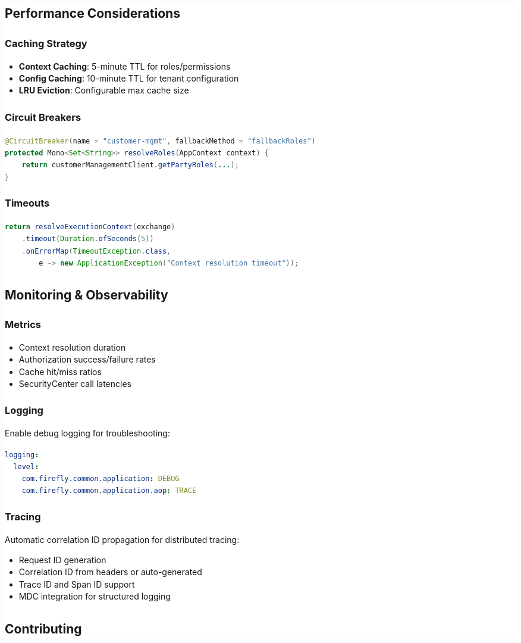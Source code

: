 ## Performance Considerations

### Caching Strategy
- **Context Caching**: 5-minute TTL for roles/permissions
- **Config Caching**: 10-minute TTL for tenant configuration
- **LRU Eviction**: Configurable max cache size

### Circuit Breakers
```java
@CircuitBreaker(name = "customer-mgmt", fallbackMethod = "fallbackRoles")
protected Mono<Set<String>> resolveRoles(AppContext context) {
    return customerManagementClient.getPartyRoles(...);
}
```

### Timeouts
```java
return resolveExecutionContext(exchange)
    .timeout(Duration.ofSeconds(5))
    .onErrorMap(TimeoutException.class, 
        e -> new ApplicationException("Context resolution timeout"));
```

## Monitoring & Observability

### Metrics
- Context resolution duration
- Authorization success/failure rates
- Cache hit/miss ratios
- SecurityCenter call latencies

### Logging
Enable debug logging for troubleshooting:
```yaml
logging:
  level:
    com.firefly.common.application: DEBUG
    com.firefly.common.application.aop: TRACE
```

### Tracing
Automatic correlation ID propagation for distributed tracing:
- Request ID generation
- Correlation ID from headers or auto-generated
- Trace ID and Span ID support
- MDC integration for structured logging

## Contributing
